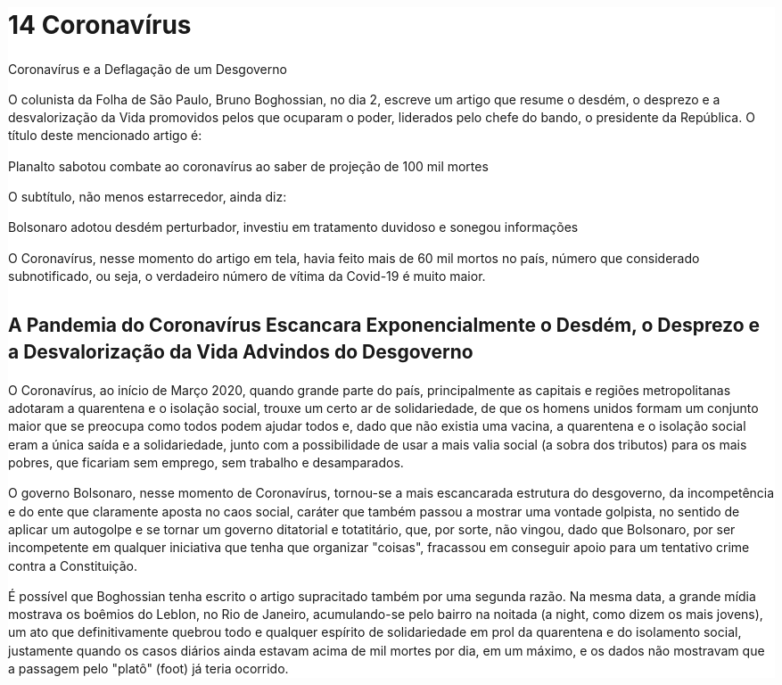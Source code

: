 # 14  Coronavírus



Coronavírus e a Deflagação de um Desgoverno



O colunista da Folha de São Paulo, Bruno Boghossian, no dia 2, escreve um artigo que resume o desdém, o desprezo e a desvalorização da Vida promovidos pelos que ocuparam o poder, liderados pelo chefe do bando, o presidente da República. O título deste mencionado artigo é:



Planalto sabotou combate ao coronavírus ao saber de projeção de 100 mil mortes



O subtítulo,  não menos estarrecedor, ainda diz:



Bolsonaro adotou desdém perturbador, investiu em tratamento duvidoso e sonegou informações



O Coronavírus, nesse momento do artigo em tela, havia feito mais de 60 mil mortos no país, número que considerado subnotificado, ou seja, o verdadeiro número de vítima da Covid-19 é muito maior.



## A Pandemia do Coronavírus Escancara Exponencialmente o Desdém, o Desprezo e a Desvalorização da Vida Advindos do Desgoverno



O Coronavírus, ao início de Março 2020, quando grande parte do país, principalmente as capitais e regiões metropolitanas adotaram a quarentena e o isolação social, trouxe um certo ar de solidariedade, de que os homens unidos formam um conjunto maior que se preocupa como todos podem ajudar todos e, dado que não existia uma vacina, a quarentena e o isolação social eram a única saída e a solidariedade, junto com a possibilidade de usar a mais valia social (a sobra dos tributos) para os mais pobres, que ficariam sem emprego, sem trabalho e desamparados.



O governo Bolsonaro, nesse momento de Coronavírus, tornou-se a mais escancarada estrutura do desgoverno, da incompetência e do ente que claramente aposta no caos social, caráter que também passou a mostrar uma vontade golpista, no sentido de aplicar um autogolpe e se tornar um governo ditatorial e totatitário, que, por sorte, não vingou, dado que Bolsonaro, por ser incompetente em qualquer iniciativa que tenha que organizar "coisas", fracassou em conseguir apoio para um tentativo crime contra a Constituição.



É possível que Boghossian tenha escrito o artigo supracitado também por uma segunda razão.  Na mesma data, a grande mídia mostrava os boêmios do Leblon, no Rio de Janeiro, acumulando-se pelo bairro na noitada (a night, como dizem os mais jovens), um ato que definitivamente quebrou todo e qualquer espírito de solidariedade em prol da quarentena e do isolamento social, justamente quando os casos diários ainda estavam acima de mil mortes por dia, em um máximo, e os dados não mostravam que a passagem pelo "platô" (foot) já teria ocorrido.
